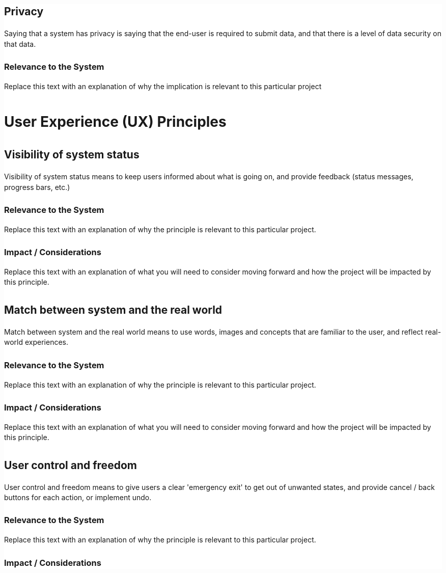 
## Privacy

Saying that a system has privacy is saying that the end-user is required to submit data, and that there is a level of data security on that data.

### Relevance to the System

Replace this text with an explanation of why the implication is relevant to this particular project

# User Experience (UX) Principles

## Visibility of system status

Visibility of system status means to keep users informed about what is going on, and provide feedback (status messages, progress bars, etc.)

### Relevance to the System

Replace this text with an explanation of why the principle is relevant to this particular project.

### Impact / Considerations

Replace this text with an explanation of what you will need to consider moving forward and how the project will be impacted by this principle.


## Match between system and the real world

Match between system and the real world means to use words, images and concepts that are familiar to the user, and reflect real-world experiences.

### Relevance to the System

Replace this text with an explanation of why the principle is relevant to this particular project.

### Impact / Considerations

Replace this text with an explanation of what you will need to consider moving forward and how the project will be impacted by this principle.


## User control and freedom

User control and freedom means to give users a clear 'emergency exit' to get out of unwanted states, and provide cancel / back buttons for each action, or implement undo.

### Relevance to the System

Replace this text with an explanation of why the principle is relevant to this particular project.

### Impact / Considerations
